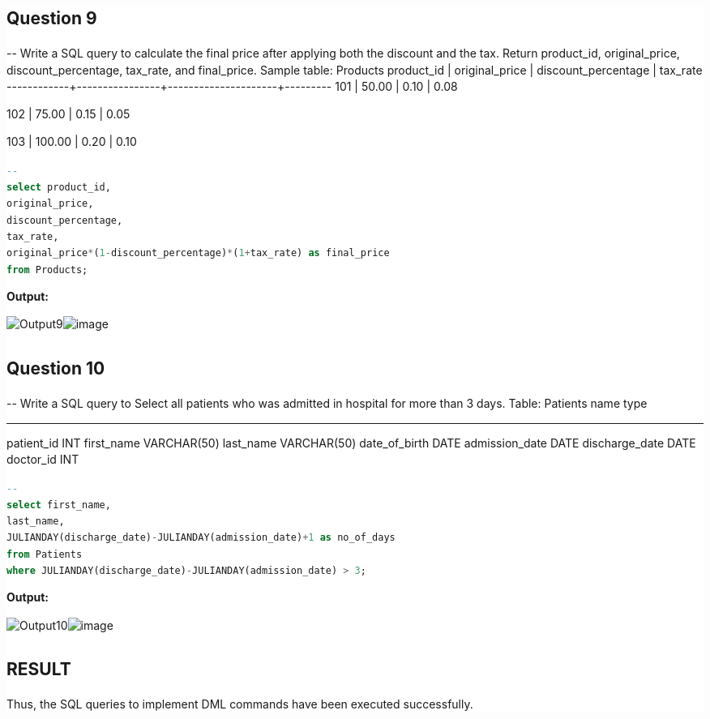 **Question 9**
---
-- Write a SQL query to calculate the final price after applying both the discount and the tax. Return product_id, original_price, discount_percentage, tax_rate, and final_price.
Sample table: Products
product_id | original_price | discount_percentage | tax_rate
 ------------+----------------+---------------------+--------- 
101 | 50.00 | 0.10 | 0.08 

102 | 75.00 | 0.15 | 0.05 

103 | 100.00 | 0.20 | 0.10

```sql
--
select product_id,
original_price,
discount_percentage,
tax_rate,
original_price*(1-discount_percentage)*(1+tax_rate) as final_price
from Products;
```

**Output:**

![Output9](output.png)![image](https://github.com/user-attachments/assets/e907d74a-0a4c-4e2e-a068-cfc717ed80e7)


**Question 10**
---
-- Write a SQL query to Select all patients who was admitted in hospital for more than 3 days.
Table: Patients
name                  type
--------------------  ----------
patient_id            INT
first_name            VARCHAR(50)
last_name             VARCHAR(50)
date_of_birth         DATE
admission_date        DATE
discharge_date        DATE
doctor_id             INT

```sql
--
select first_name,
last_name,
JULIANDAY(discharge_date)-JULIANDAY(admission_date)+1 as no_of_days
from Patients
where JULIANDAY(discharge_date)-JULIANDAY(admission_date) > 3;
```

**Output:**

![Output10](output.png)![image](https://github.com/user-attachments/assets/c1f7f440-650e-4d31-9177-13471ed1fdd7)


## RESULT
Thus, the SQL queries to implement DML commands have been executed successfully.
